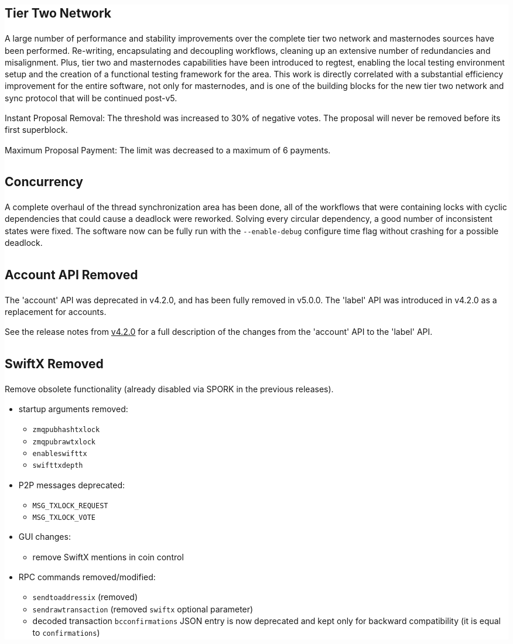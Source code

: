 Tier Two Network
----------------
A large number of performance and stability improvements over the complete tier two network and masternodes sources have been performed. Re-writing, encapsulating and decoupling workflows, cleaning up an extensive number of redundancies and misalignment.
Plus, tier two and masternodes capabilities have been introduced to regtest, enabling the local testing environment setup and the creation of a functional testing framework for the area.
This work is directly correlated with a substantial efficiency improvement for the entire software, not only for masternodes, and is one of the building blocks for the new tier two network and sync protocol that will be continued post-v5.

Instant Proposal Removal:
The threshold was increased to 30% of negative votes.
The proposal will never be removed before its first superblock.

Maximum Proposal Payment:
The limit was decreased to a maximum of 6 payments.

Concurrency
-----------
A complete overhaul of the thread synchronization area has been done, all of the workflows that were containing locks with cyclic dependencies that could cause a deadlock were reworked.
Solving every circular dependency, a good number of inconsistent states were fixed. The software now can be fully run with the `--enable-debug` configure time flag without crashing for a possible deadlock.

Account API Removed
-------------------

The 'account' API was deprecated in v4.2.0, and has been fully removed in v5.0.0.
The 'label' API was introduced in v4.2.0 as a replacement for accounts.

See the release notes from [v4.2.0](https://github.com/PIVXL-Project/PIVXL/blob/master/doc/release-notes/release-notes-4.2.0.md#label-and-account-apis-for-wallet) for a full description of the changes from the 'account' API to the 'label' API.

SwiftX Removed
--------------
Remove obsolete functionality (already disabled via SPORK in the previous releases).
- startup arguments removed:
   * `zmqpubhashtxlock`
   * `zmqpubrawtxlock`
   * `enableswifttx`
   * `swifttxdepth`


- P2P messages deprecated:
   * `MSG_TXLOCK_REQUEST`
   * `MSG_TXLOCK_VOTE`


- GUI changes:
   * remove SwiftX mentions in coin control


- RPC commands removed/modified:
   * `sendtoaddressix` (removed)
   * `sendrawtransaction` (removed `swiftx` optional parameter)
   * decoded transaction `bcconfirmations` JSON entry is now deprecated and kept only for backward compatibility (it is equal to `confirmations`)

